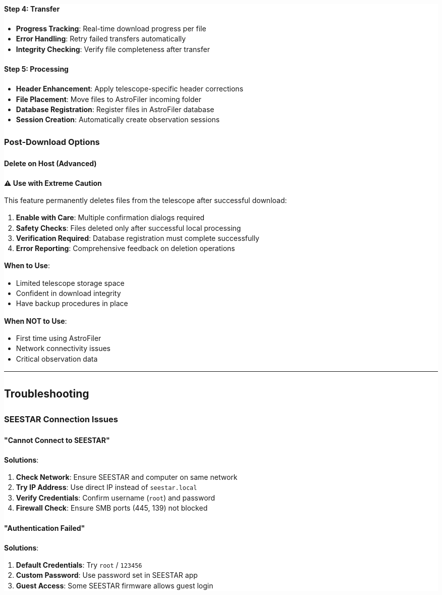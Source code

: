 #### Step 4: Transfer
- **Progress Tracking**: Real-time download progress per file
- **Error Handling**: Retry failed transfers automatically
- **Integrity Checking**: Verify file completeness after transfer

#### Step 5: Processing
- **Header Enhancement**: Apply telescope-specific header corrections
- **File Placement**: Move files to AstroFiler incoming folder
- **Database Registration**: Register files in AstroFiler database
- **Session Creation**: Automatically create observation sessions

### Post-Download Options

#### Delete on Host (Advanced)
**⚠️ Use with Extreme Caution**

This feature permanently deletes files from the telescope after successful download:

1. **Enable with Care**: Multiple confirmation dialogs required
2. **Safety Checks**: Files deleted only after successful local processing
3. **Verification Required**: Database registration must complete successfully
4. **Error Reporting**: Comprehensive feedback on deletion operations

**When to Use**:
- Limited telescope storage space
- Confident in download integrity
- Have backup procedures in place

**When NOT to Use**:
- First time using AstroFiler
- Network connectivity issues
- Critical observation data

---

## Troubleshooting

### SEESTAR Connection Issues

#### "Cannot Connect to SEESTAR"
**Solutions**:
1. **Check Network**: Ensure SEESTAR and computer on same network
2. **Try IP Address**: Use direct IP instead of `seestar.local`
3. **Verify Credentials**: Confirm username (`root`) and password
4. **Firewall Check**: Ensure SMB ports (445, 139) not blocked

#### "Authentication Failed"
**Solutions**:
1. **Default Credentials**: Try `root` / `123456`
2. **Custom Password**: Use password set in SEESTAR app
3. **Guest Access**: Some SEESTAR firmware allows guest login
